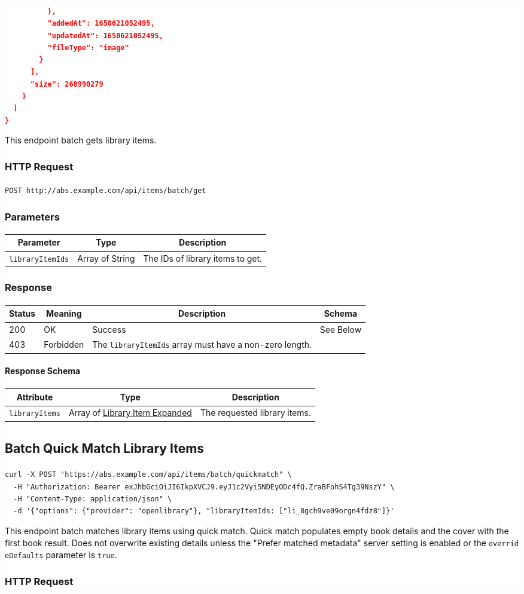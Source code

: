 ```json
          },
          "addedAt": 1650621052495,
          "updatedAt": 1650621052495,
          "fileType": "image"
        }
      ],
      "size": 268990279
    }
  ]
}
```

This endpoint batch gets library items.

### HTTP Request

`POST http://abs.example.com/api/items/batch/get`

### Parameters

Parameter | Type | Description
--------- | ---- | -----------
`libraryItemIds` | Array of String | The IDs of library items to get.

### Response

Status | Meaning | Description | Schema
------ | ------- | ----------- | ------
200 | OK | Success | See Below
403 | Forbidden | The `libraryItemIds` array must have a non-zero length. |

#### Response Schema

Attribute | Type | Description
--------- | ---- | -----------
`libraryItems` | Array of [Library Item Expanded](#library-item-expanded) | The requested library items.


## Batch Quick Match Library Items

```shell
curl -X POST "https://abs.example.com/api/items/batch/quickmatch" \
  -H "Authorization: Bearer exJhbGciOiJI6IkpXVCJ9.eyJ1c2Vyi5NDEyODc4fQ.ZraBFohS4Tg39NszY" \
  -H "Content-Type: application/json" \
  -d '{"options": {"provider": "openlibrary"}, "libraryItemIds: ["li_8gch9ve09orgn4fdz8"]}'
```

This endpoint batch matches library items using quick match. Quick match populates empty book details and the cover with the first book result. Does not overwrite existing details unless the "Prefer matched metadata" server setting is enabled or the `overrideDefaults` parameter is `true`.

### HTTP Request
